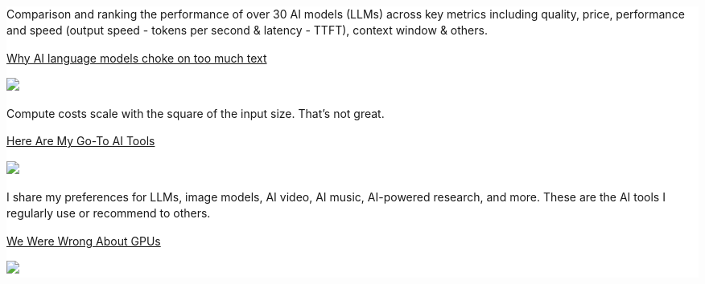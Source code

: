 Comparison and ranking the performance of over 30 AI models (LLMs)
across key metrics including quality, price, performance and speed
(output speed - tokens per second & latency - TTFT), context window &
others.

</div>

<div class="card">

<div class="card-title">

[Why AI language models choke on too much
text](https://arstechnica.com/ai/2024/12/why-ai-language-models-choke-on-too-much-text/)

</div>

<div class="card-image">

[![](https://cdn.arstechnica.net/wp-content/uploads/2024/12/LLM-soup-1152x648.jpg)](https://arstechnica.com/ai/2024/12/why-ai-language-models-choke-on-too-much-text/)

</div>

Compute costs scale with the square of the input size. That’s not great.

</div>

<div class="card">

<div class="card-title">

[Here Are My Go-To AI
Tools](https://open.substack.com/pub/whytryai/p/my-go-to-ai-tools?r=oc5d&utm_medium=ios)

</div>

<div class="card-image">

[![](https://substackcdn.com/image/fetch/w_1200,h_600,c_fill,f_jpg,q_auto:good,fl_progressive:steep,g_auto/https%3A%2F%2Fsubstack-post-media.s3.amazonaws.com%2Fpublic%2Fimages%2Fc12a80fa-e1a0-458a-ae0f-e9e8e6d38bdb_1344x896.png)](https://open.substack.com/pub/whytryai/p/my-go-to-ai-tools?r=oc5d&utm_medium=ios)

</div>

I share my preferences for LLMs, image models, AI video, AI music,
AI-powered research, and more. These are the AI tools I regularly use or
recommend to others.

</div>

<div class="card">

<div class="card-title">

[We Were Wrong About GPUs](https://fly.io/blog/wrong-about-gpu/)

</div>

<div class="card-image">

[![](https://fly.io/blog/wrong-about-gpu/assets/choices-choices-cover.webp)](https://fly.io/blog/wrong-about-gpu/)
